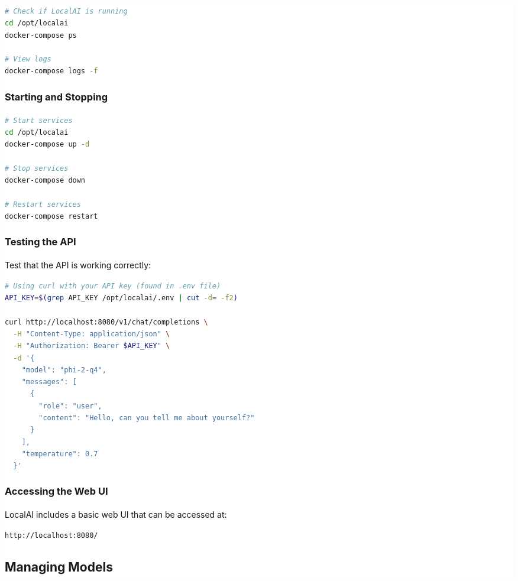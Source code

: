 ```bash
# Check if LocalAI is running
cd /opt/localai
docker-compose ps

# View logs
docker-compose logs -f
```

### Starting and Stopping

```bash
# Start services
cd /opt/localai
docker-compose up -d

# Stop services
docker-compose down

# Restart services
docker-compose restart
```

### Testing the API

Test that the API is working correctly:

```bash
# Using curl with your API key (found in .env file)
API_KEY=$(grep API_KEY /opt/localai/.env | cut -d= -f2)

curl http://localhost:8080/v1/chat/completions \
  -H "Content-Type: application/json" \
  -H "Authorization: Bearer $API_KEY" \
  -d '{
    "model": "phi-2-q4",
    "messages": [
      {
        "role": "user",
        "content": "Hello, can you tell me about yourself?"
      }
    ],
    "temperature": 0.7
  }'
```

### Accessing the Web UI

LocalAI includes a basic web UI that can be accessed at:
```
http://localhost:8080/
```

## Managing Models
